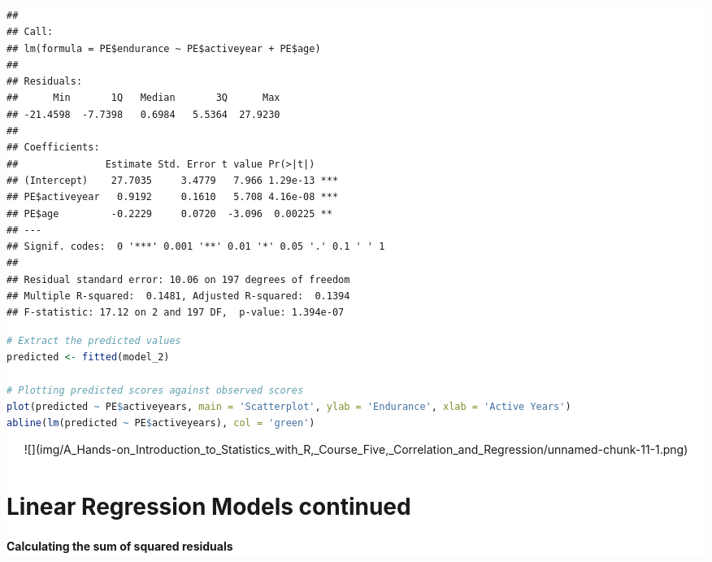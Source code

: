     ## 
    ## Call:
    ## lm(formula = PE$endurance ~ PE$activeyear + PE$age)
    ## 
    ## Residuals:
    ##      Min       1Q   Median       3Q      Max 
    ## -21.4598  -7.7398   0.6984   5.5364  27.9230 
    ## 
    ## Coefficients:
    ##               Estimate Std. Error t value Pr(>|t|)    
    ## (Intercept)    27.7035     3.4779   7.966 1.29e-13 ***
    ## PE$activeyear   0.9192     0.1610   5.708 4.16e-08 ***
    ## PE$age         -0.2229     0.0720  -3.096  0.00225 ** 
    ## ---
    ## Signif. codes:  0 '***' 0.001 '**' 0.01 '*' 0.05 '.' 0.1 ' ' 1
    ## 
    ## Residual standard error: 10.06 on 197 degrees of freedom
    ## Multiple R-squared:  0.1481, Adjusted R-squared:  0.1394 
    ## F-statistic: 17.12 on 2 and 197 DF,  p-value: 1.394e-07

``` r
# Extract the predicted values
predicted <- fitted(model_2)

# Plotting predicted scores against observed scores
plot(predicted ~ PE$activeyears, main = 'Scatterplot', ylab = 'Endurance', xlab = 'Active Years')
abline(lm(predicted ~ PE$activeyears), col = 'green')
```

<center>![](img/A_Hands-on_Introduction_to_Statistics_with_R,_Course_Five,_Correlation_and_Regression/unnamed-chunk-11-1.png)</center>

Linear Regression Models continued
==================================

**Calculating the sum of squared residuals**
